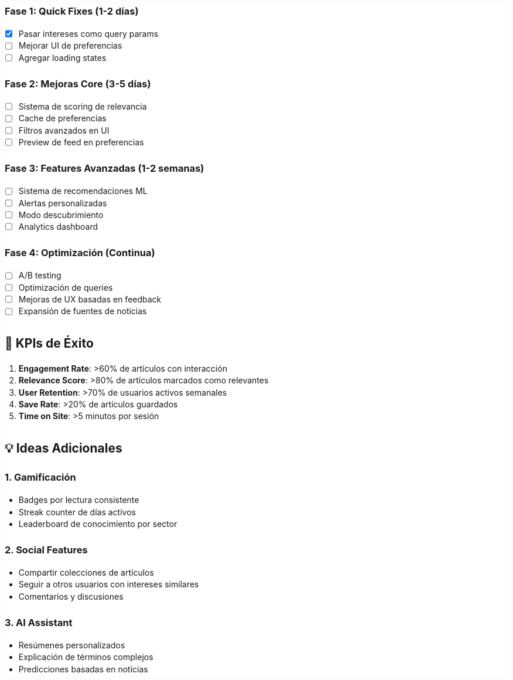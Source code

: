 ### Fase 1: Quick Fixes (1-2 días)
- [x] Pasar intereses como query params
- [ ] Mejorar UI de preferencias
- [ ] Agregar loading states

### Fase 2: Mejoras Core (3-5 días)
- [ ] Sistema de scoring de relevancia
- [ ] Cache de preferencias
- [ ] Filtros avanzados en UI
- [ ] Preview de feed en preferencias

### Fase 3: Features Avanzadas (1-2 semanas)
- [ ] Sistema de recomendaciones ML
- [ ] Alertas personalizadas
- [ ] Modo descubrimiento
- [ ] Analytics dashboard

### Fase 4: Optimización (Continua)
- [ ] A/B testing
- [ ] Optimización de queries
- [ ] Mejoras de UX basadas en feedback
- [ ] Expansión de fuentes de noticias

## 🎯 KPIs de Éxito

1. **Engagement Rate**: >60% de artículos con interacción
2. **Relevance Score**: >80% de artículos marcados como relevantes
3. **User Retention**: >70% de usuarios activos semanales
4. **Save Rate**: >20% de artículos guardados
5. **Time on Site**: >5 minutos por sesión

## 💡 Ideas Adicionales

### 1. Gamificación
- Badges por lectura consistente
- Streak counter de días activos
- Leaderboard de conocimiento por sector

### 2. Social Features
- Compartir colecciones de artículos
- Seguir a otros usuarios con intereses similares
- Comentarios y discusiones

### 3. AI Assistant
- Resúmenes personalizados
- Explicación de términos complejos
- Predicciones basadas en noticias
